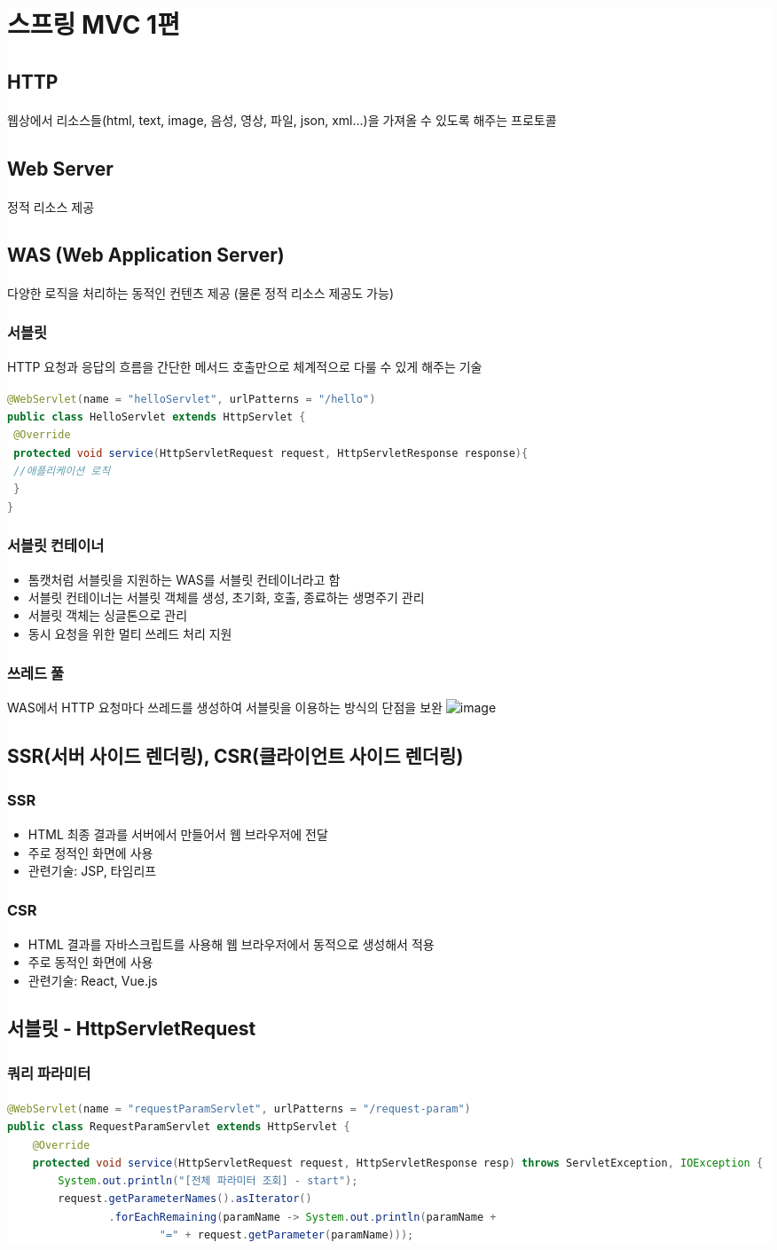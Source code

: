 # 스프링 MVC 1편
## HTTP
웹상에서 리소스들(html, text, image, 음성, 영상, 파일, json, xml...)을 가져올 수 있도록 해주는 프로토콜


## Web Server
정적 리소스 제공

## WAS (Web Application Server)
다양한 로직을 처리하는 동적인 컨텐츠 제공 (물론 정적 리소스 제공도 가능)
### 서블릿
HTTP 요청과 응답의 흐름을 간단한 메서드 호출만으로 체계적으로 다룰 수 있게 해주는 기술
```java
@WebServlet(name = "helloServlet", urlPatterns = "/hello") 
public class HelloServlet extends HttpServlet { 
 @Override 
 protected void service(HttpServletRequest request, HttpServletResponse response){ 
 //애플리케이션 로직
 } 
}
```

### 서블릿 컨테이너
- 톰캣처럼 서블릿을 지원하는 WAS를 서블릿 컨테이너라고 함
- 서블릿 컨테이너는 서블릿 객체를 생성, 초기화, 호출, 종료하는 생명주기 관리
- 서블릿 객체는 싱글톤으로 관리
- 동시 요청을 위한 멀티 쓰레드 처리 지원

### 쓰레드 풀
WAS에서 HTTP 요청마다 쓰레드를 생성하여 서블릿을 이용하는 방식의 단점을 보완
![image](https://user-images.githubusercontent.com/25169200/218711963-c1778c38-6fec-48be-acf7-3dac264d1c3f.png)


## SSR(서버 사이드 렌더링), CSR(클라이언트 사이드 렌더링)
### SSR
- HTML 최종 결과를 서버에서 만들어서 웹 브라우저에 전달
- 주로 정적인 화면에 사용
- 관련기술: JSP, 타임리프

### CSR
- HTML 결과를 자바스크립트를 사용해 웹 브라우저에서 동적으로 생성해서 적용
- 주로 동적인 화면에 사용
- 관련기술: React, Vue.js


## 서블릿 - HttpServletRequest
### 쿼리 파라미터 
```java
@WebServlet(name = "requestParamServlet", urlPatterns = "/request-param")
public class RequestParamServlet extends HttpServlet {
    @Override
    protected void service(HttpServletRequest request, HttpServletResponse resp) throws ServletException, IOException {
        System.out.println("[전체 파라미터 조회] - start");
        request.getParameterNames().asIterator()
                .forEachRemaining(paramName -> System.out.println(paramName +
                        "=" + request.getParameter(paramName)));
```